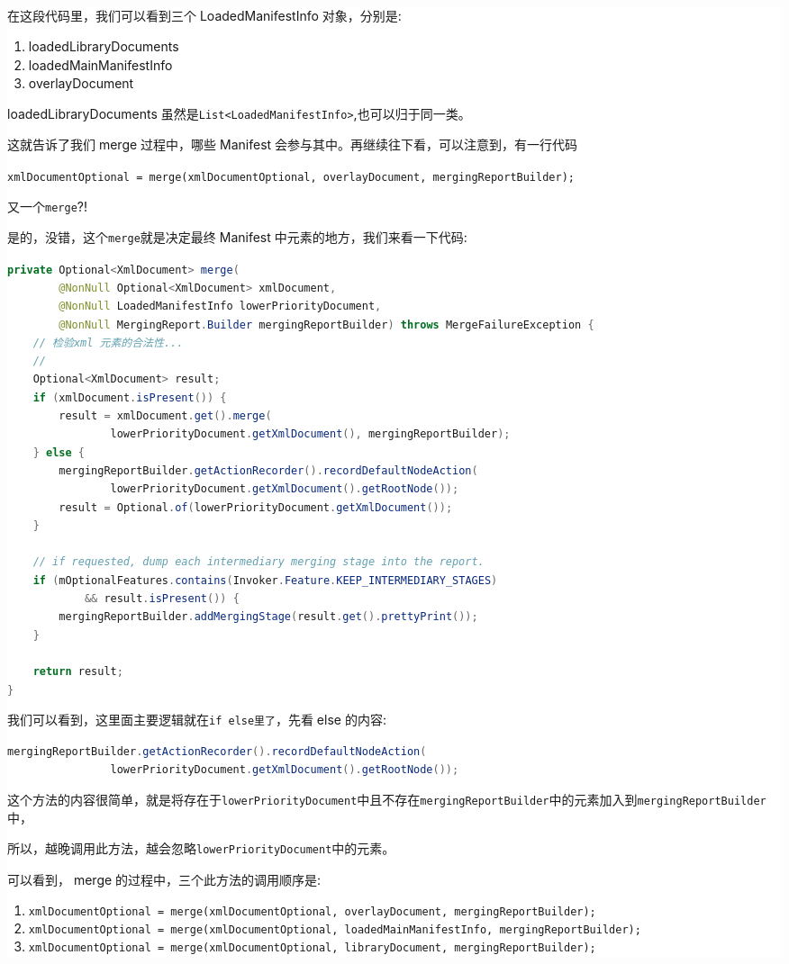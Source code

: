 在这段代码里，我们可以看到三个 LoadedManifestInfo 对象，分别是:

1. loadedLibraryDocuments
2. loadedMainManifestInfo
3. overlayDocument

loadedLibraryDocuments 虽然是`List<LoadedManifestInfo>`,也可以归于同一类。

这就告诉了我们 merge 过程中，哪些 Manifest 会参与其中。再继续往下看，可以注意到，有一行代码

`xmlDocumentOptional = merge(xmlDocumentOptional, overlayDocument, mergingReportBuilder);`

又一个`merge`?!

是的，没错，这个`merge`就是决定最终 Manifest 中元素的地方，我们来看一下代码:

```java
private Optional<XmlDocument> merge(
        @NonNull Optional<XmlDocument> xmlDocument,
        @NonNull LoadedManifestInfo lowerPriorityDocument,
        @NonNull MergingReport.Builder mergingReportBuilder) throws MergeFailureException {
    // 检验xml 元素的合法性...
    //
    Optional<XmlDocument> result;
    if (xmlDocument.isPresent()) {
        result = xmlDocument.get().merge(
                lowerPriorityDocument.getXmlDocument(), mergingReportBuilder);
    } else {
        mergingReportBuilder.getActionRecorder().recordDefaultNodeAction(
                lowerPriorityDocument.getXmlDocument().getRootNode());
        result = Optional.of(lowerPriorityDocument.getXmlDocument());
    }

    // if requested, dump each intermediary merging stage into the report.
    if (mOptionalFeatures.contains(Invoker.Feature.KEEP_INTERMEDIARY_STAGES)
            && result.isPresent()) {
        mergingReportBuilder.addMergingStage(result.get().prettyPrint());
    }

    return result;
}
```

我们可以看到，这里面主要逻辑就在`if else里了`，先看 else 的内容:

```java
mergingReportBuilder.getActionRecorder().recordDefaultNodeAction(
                lowerPriorityDocument.getXmlDocument().getRootNode());
```

这个方法的内容很简单，就是将存在于`lowerPriorityDocument`中且不存在`mergingReportBuilder`中的元素加入到`mergingReportBuilder`中，

所以，越晚调用此方法，越会忽略`lowerPriorityDocument`中的元素。

可以看到， merge 的过程中，三个此方法的调用顺序是:

1. `xmlDocumentOptional = merge(xmlDocumentOptional, overlayDocument, mergingReportBuilder);`
2. `xmlDocumentOptional = merge(xmlDocumentOptional, loadedMainManifestInfo, mergingReportBuilder);`
3. `xmlDocumentOptional = merge(xmlDocumentOptional, libraryDocument, mergingReportBuilder);`
